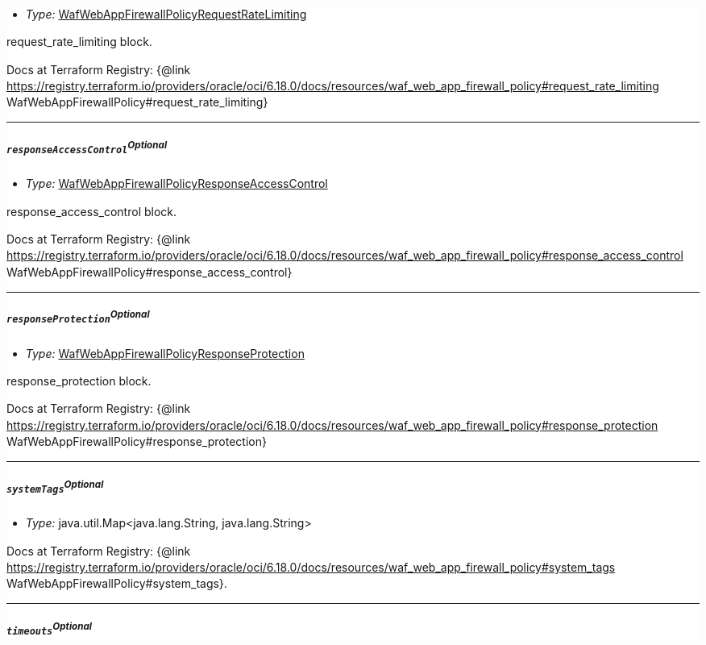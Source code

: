- *Type:* <a href="#rhizo-co-terraform-provider-oci.wafWebAppFirewallPolicy.WafWebAppFirewallPolicyRequestRateLimiting">WafWebAppFirewallPolicyRequestRateLimiting</a>

request_rate_limiting block.

Docs at Terraform Registry: {@link https://registry.terraform.io/providers/oracle/oci/6.18.0/docs/resources/waf_web_app_firewall_policy#request_rate_limiting WafWebAppFirewallPolicy#request_rate_limiting}

---

##### `responseAccessControl`<sup>Optional</sup> <a name="responseAccessControl" id="rhizo-co-terraform-provider-oci.wafWebAppFirewallPolicy.WafWebAppFirewallPolicy.Initializer.parameter.responseAccessControl"></a>

- *Type:* <a href="#rhizo-co-terraform-provider-oci.wafWebAppFirewallPolicy.WafWebAppFirewallPolicyResponseAccessControl">WafWebAppFirewallPolicyResponseAccessControl</a>

response_access_control block.

Docs at Terraform Registry: {@link https://registry.terraform.io/providers/oracle/oci/6.18.0/docs/resources/waf_web_app_firewall_policy#response_access_control WafWebAppFirewallPolicy#response_access_control}

---

##### `responseProtection`<sup>Optional</sup> <a name="responseProtection" id="rhizo-co-terraform-provider-oci.wafWebAppFirewallPolicy.WafWebAppFirewallPolicy.Initializer.parameter.responseProtection"></a>

- *Type:* <a href="#rhizo-co-terraform-provider-oci.wafWebAppFirewallPolicy.WafWebAppFirewallPolicyResponseProtection">WafWebAppFirewallPolicyResponseProtection</a>

response_protection block.

Docs at Terraform Registry: {@link https://registry.terraform.io/providers/oracle/oci/6.18.0/docs/resources/waf_web_app_firewall_policy#response_protection WafWebAppFirewallPolicy#response_protection}

---

##### `systemTags`<sup>Optional</sup> <a name="systemTags" id="rhizo-co-terraform-provider-oci.wafWebAppFirewallPolicy.WafWebAppFirewallPolicy.Initializer.parameter.systemTags"></a>

- *Type:* java.util.Map<java.lang.String, java.lang.String>

Docs at Terraform Registry: {@link https://registry.terraform.io/providers/oracle/oci/6.18.0/docs/resources/waf_web_app_firewall_policy#system_tags WafWebAppFirewallPolicy#system_tags}.

---

##### `timeouts`<sup>Optional</sup> <a name="timeouts" id="rhizo-co-terraform-provider-oci.wafWebAppFirewallPolicy.WafWebAppFirewallPolicy.Initializer.parameter.timeouts"></a>
